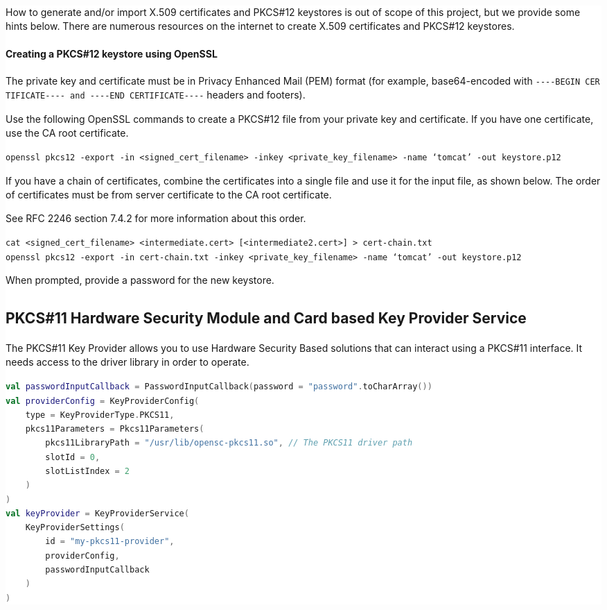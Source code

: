 How to generate and/or import X.509 certificates and PKCS#12 keystores is out of scope of this project, but we provide some hints below. There are
numerous resources on the internet to create X.509 certificates and PKCS#12 keystores.

#### Creating a PKCS\#12 keystore using OpenSSL

The private key and certificate must be in Privacy Enhanced Mail (PEM) format (for example, base64-encoded
with ``----BEGIN CERTIFICATE---- and ----END CERTIFICATE----`` headers and footers).

Use the following OpenSSL commands to create a PKCS#12 file from your private key and certificate. If you have one certificate, use the CA root
certificate.

````
openssl pkcs12 -export -in <signed_cert_filename> -inkey <private_key_filename> -name ‘tomcat’ -out keystore.p12
````

If you have a chain of certificates, combine the certificates into a single file and use it for the input file, as shown below. The order of
certificates must be from server certificate to the CA root certificate.

See RFC 2246 section 7.4.2 for more information about this order.

````
cat <signed_cert_filename> <intermediate.cert> [<intermediate2.cert>] > cert-chain.txt
openssl pkcs12 -export -in cert-chain.txt -inkey <private_key_filename> -name ‘tomcat’ -out keystore.p12
````

When prompted, provide a password for the new keystore.

## PKCS\#11 Hardware Security Module and Card based Key Provider Service

The PKCS#11 Key Provider allows you to use Hardware Security Based solutions that can interact using a PKCS#11 interface. It needs access to
the driver library in order to operate.

````kotlin
val passwordInputCallback = PasswordInputCallback(password = "password".toCharArray())
val providerConfig = KeyProviderConfig(
    type = KeyProviderType.PKCS11,
    pkcs11Parameters = Pkcs11Parameters(
        pkcs11LibraryPath = "/usr/lib/opensc-pkcs11.so", // The PKCS11 driver path
        slotId = 0,
        slotListIndex = 2
    )
)
val keyProvider = KeyProviderService(
    KeyProviderSettings(
        id = "my-pkcs11-provider",
        providerConfig,
        passwordInputCallback
    )
)
````
